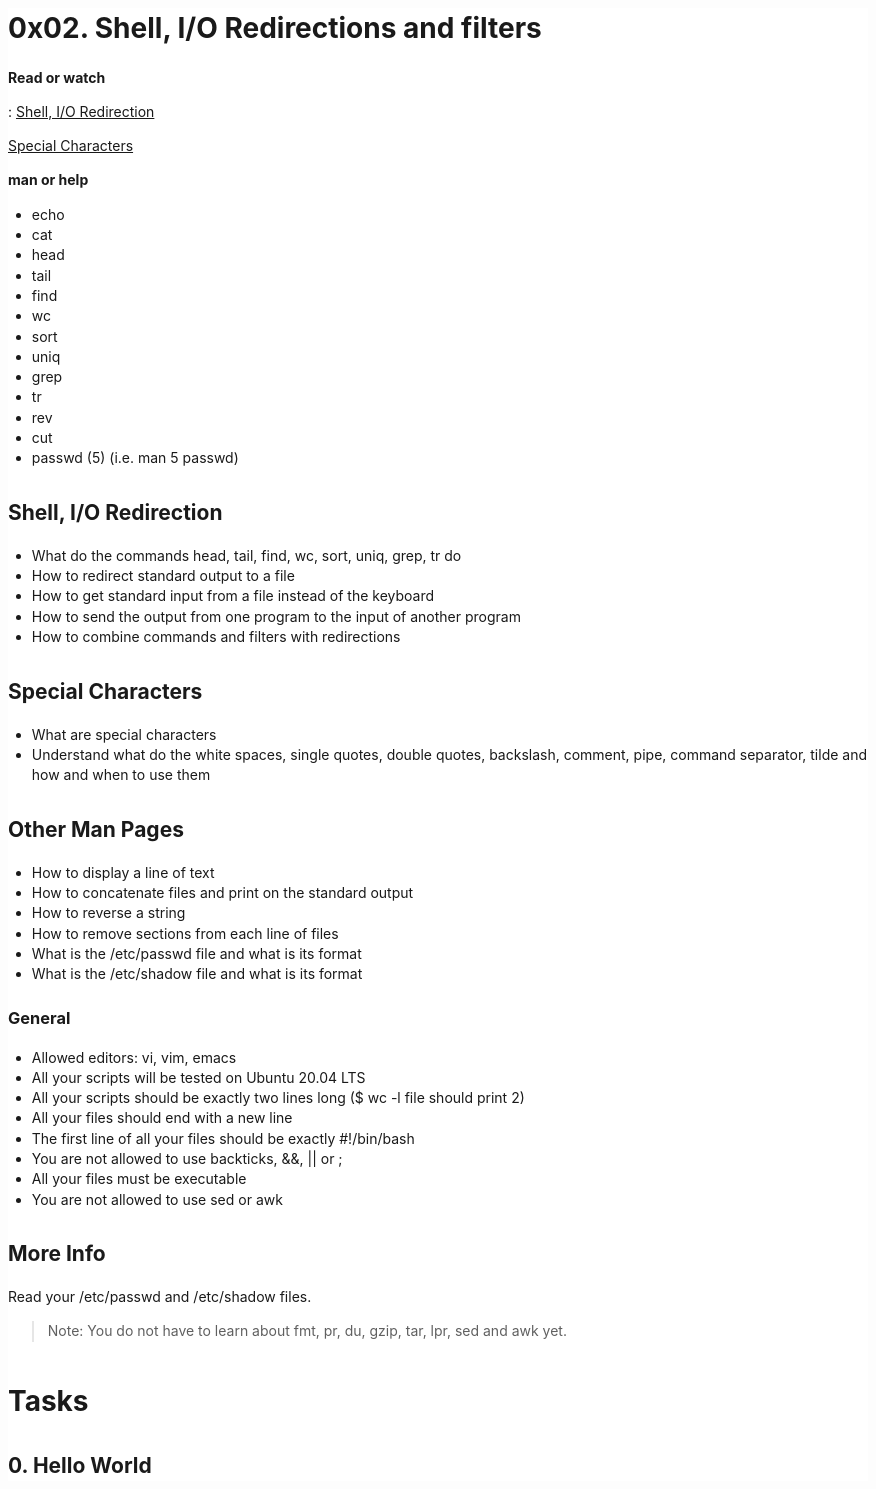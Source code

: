 # 0x02. Shell, I/O Redirections and filters 


**Read or watch**

:
[Shell, I/O Redirection](https://linuxcommand.org/lc3_lts0070.php)

[Special Characters](http://mywiki.wooledge.org/BashGuide/SpecialCharacters)

**man or help**
- echo
- cat
- head
- tail
- find
- wc
- sort
- uniq
- grep
- tr
- rev
- cut
- passwd (5) (i.e. man 5 passwd)
## Shell, I/O Redirection
- What do the commands head, tail, find, wc, sort, uniq, grep, tr do
- How to redirect standard output to a file
- How to get standard input from a file instead of the keyboard
- How to send the output from one program to the input of another program
- How to combine commands and filters with redirections
## Special Characters
- What are special characters
- Understand what do the white spaces, single quotes, double quotes, backslash, comment, pipe, command separator, tilde and how and when to use them
## Other Man Pages
- How to display a line of text
- How to concatenate files and print on the standard output
- How to reverse a string
- How to remove sections from each line of files
- What is the /etc/passwd file and what is its format
- What is the /etc/shadow file and what is its format


### General
- Allowed editors: vi, vim, emacs
- All your scripts will be tested on Ubuntu 20.04 LTS
- All your scripts should be exactly two lines long ($ wc -l file should print 2)
- All your files should end with a new line 
- The first line of all your files should be exactly #!/bin/bash
- You are not allowed to use backticks, &&, || or ;
- All your files must be executable
- You are not allowed to use sed or awk
## More Info
Read your /etc/passwd and /etc/shadow files.
> Note: You do not have to learn about fmt, pr, du, gzip, tar, lpr, sed and awk yet.
# Tasks
## 0. Hello World